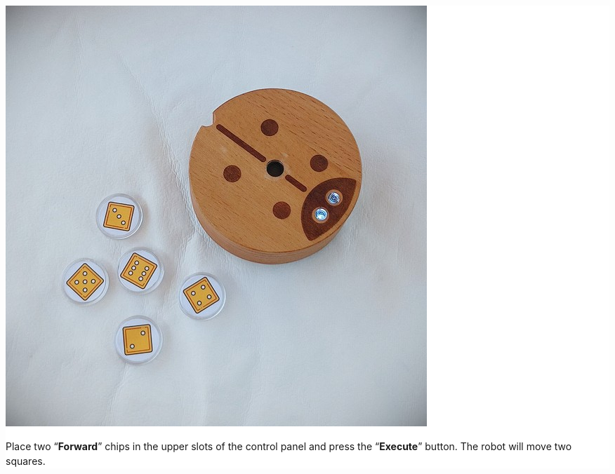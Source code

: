 ![repeat-chips](images/Image07.jpg)

Place two “**Forward**” chips in the upper slots of the control panel and press the “**Execute**” button. The robot will move two squares.
